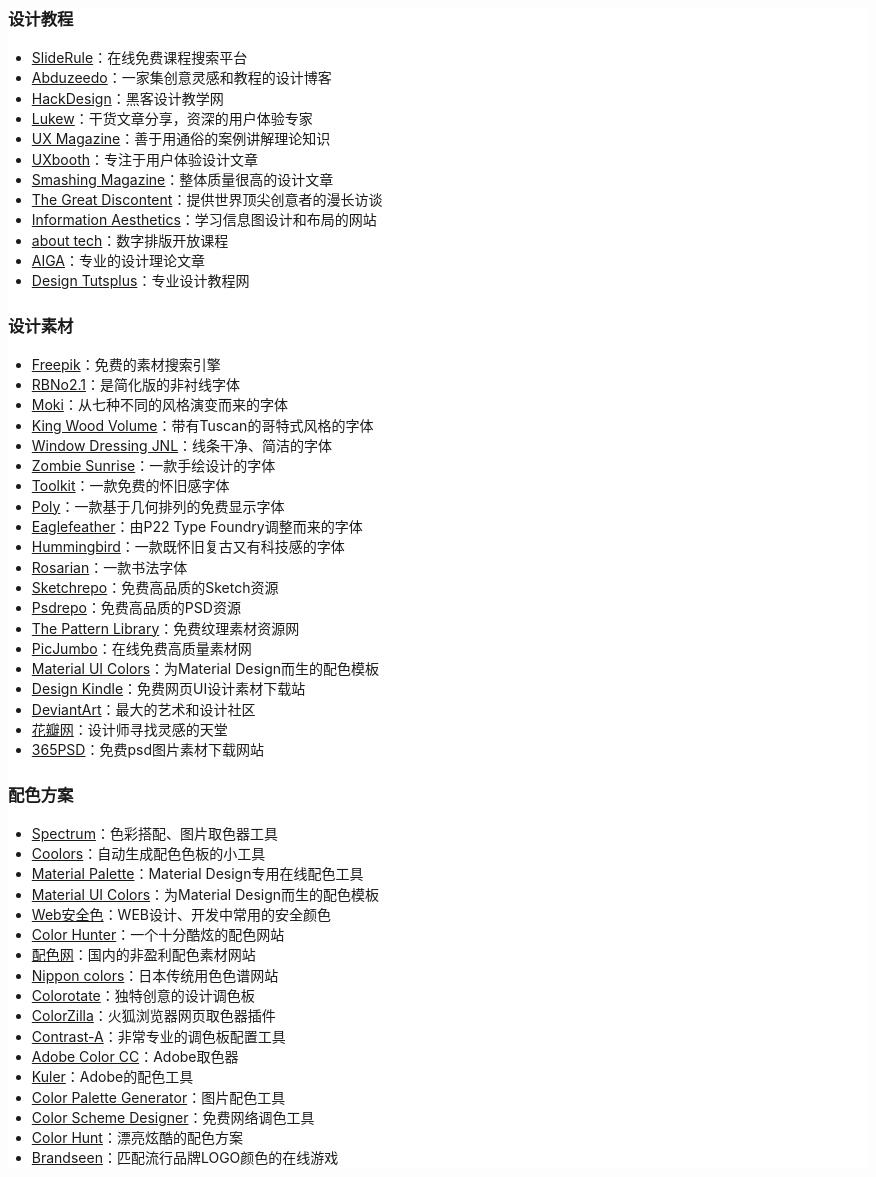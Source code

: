### 设计教程

*   [SlideRule](http://hao.importnew.com/sliderule/)：在线免费课程搜索平台
*   [Abduzeedo](http://hao.importnew.com/abduzeedo/)：一家集创意灵感和教程的设计博客
*   [HackDesign](http://hao.importnew.com/hackdesign/)：黑客设计教学网
*   [Lukew](http://hao.importnew.com/lukew/)：干货文章分享，资深的用户体验专家
*   [UX Magazine](http://hao.importnew.com/ux-magazine/)：善于用通俗的案例讲解理论知识
*   [UXbooth](http://hao.importnew.com/uxbooth/)：专注于用户体验设计文章
*   [Smashing Magazine](http://hao.importnew.com/smashing-magazine/)：整体质量很高的设计文章
*   [The Great Discontent](http://hao.importnew.com/the-great-discontent/)：提供世界顶尖创意者的漫长访谈
*   [Information Aesthetics](http://hao.importnew.com/information-aesthetics/)：学习信息图设计和布局的网站
*   [about tech](http://hao.importnew.com/about-tech/)：数字排版开放课程
*   [AIGA](http://hao.importnew.com/aiga/)：专业的设计理论文章
*   [Design Tutsplus](http://hao.importnew.com/design-tutsplus/)：专业设计教程网

### 设计素材

*   [Freepik](http://hao.importnew.com/freepik/)：免费的素材搜索引擎
*   [RBNo2.1](http://hao.importnew.com/rbno2-1/)：是简化版的非衬线字体
*   [Moki](http://hao.importnew.com/moki/)：从七种不同的风格演变而来的字体
*   [King Wood Volume](http://hao.importnew.com/king-wood-volume/)：带有Tuscan的哥特式风格的字体
*   [Window Dressing JNL](http://hao.importnew.com/window-dressing-jnl/)：线条干净、简洁的字体
*   [Zombie Sunrise](http://hao.importnew.com/zombie-sunrise/)：一款手绘设计的字体
*   [Toolkit](http://hao.importnew.com/toolkit/)：一款免费的怀旧感字体
*   [Poly](http://hao.importnew.com/poly/)：一款基于几何排列的免费显示字体
*   [Eaglefeather](http://hao.importnew.com/eaglefeather/)：由P22 Type Foundry调整而来的字体
*   [Hummingbird](http://hao.importnew.com/hummingbird/)：一款既怀旧复古又有科技感的字体
*   [Rosarian](http://hao.importnew.com/rosarian/)：一款书法字体
*   [Sketchrepo](http://hao.importnew.com/sketchrepo/)：免费高品质的Sketch资源
*   [Psdrepo](http://hao.importnew.com/psdrepo/)：免费高品质的PSD资源
*   [The Pattern Library](http://hao.importnew.com/the-pattern-library/)：免费纹理素材资源网
*   [PicJumbo](http://hao.importnew.com/picjumbo/)：在线免费高质量素材网
*   [Material UI Colors](http://hao.importnew.com/material-ui-colors/)：为Material Design而生的配色模板
*   [Design Kindle](http://hao.importnew.com/design-kindle/)：免费网页UI设计素材下载站
*   [DeviantArt](http://hao.importnew.com/deviantart/)：最大的艺术和设计社区
*   [花瓣网](http://hao.importnew.com/%e8%8a%b1%e7%93%a3%e7%bd%91/)：设计师寻找灵感的天堂
*   [365PSD](http://hao.importnew.com/365psd/)：免费psd图片素材下载网站

### 配色方案

*   [Spectrum](http://hao.importnew.com/spectrum/)：色彩搭配、图片取色器工具
*   [Coolors](http://hao.importnew.com/coolors/)：自动生成配色色板的小工具
*   [Material Palette](http://hao.importnew.com/material-palette/)：Material Design专用在线配色工具
*   [Material UI Colors](http://hao.importnew.com/material-ui-colors/)：为Material Design而生的配色模板
*   [Web安全色](http://hao.importnew.com/web%e5%ae%89%e5%85%a8%e8%89%b2/)：WEB设计、开发中常用的安全颜色
*   [Color Hunter](http://hao.importnew.com/color-hunter/)：一个十分酷炫的配色网站
*   [配色网](http://hao.importnew.com/%e9%85%8d%e8%89%b2%e7%bd%91/)：国内的非盈利配色素材网站
*   [Nippon colors](http://hao.importnew.com/nippon-colors/)：日本传统用色色谱网站
*   [Colorotate](http://hao.importnew.com/colorotate/)：独特创意的设计调色板
*   [ColorZilla](http://hao.importnew.com/colorzilla/)：火狐浏览器网页取色器插件
*   [Contrast-A](http://hao.importnew.com/contrast-a/)：非常专业的调色板配置工具
*   [Adobe Color CC](http://hao.importnew.com/adobe-color-cc/)：Adobe取色器
*   [Kuler](http://hao.importnew.com/kuler/)：Adobe的配色工具
*   [Color Palette Generator](http://hao.importnew.com/color-scheme-designer%e7%bd%91%e7%ab%99/)：图片配色工具
*   [Color Scheme Designer](http://hao.importnew.com/color-scheme-designer/)：免费网络调色工具
*   [Color Hunt](http://hao.importnew.com/color-hunt/)：漂亮炫酷的配色方案
*   [Brandseen](http://hao.importnew.com/brandseen/)：匹配流行品牌LOGO颜色的在线游戏
